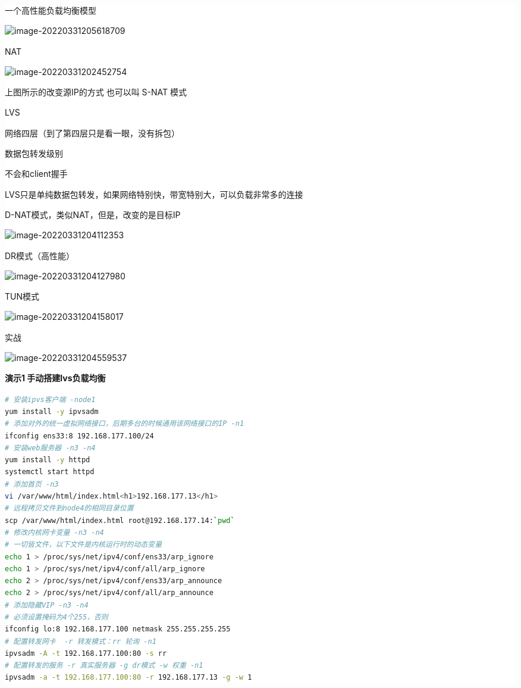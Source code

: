 



一个高性能负载均衡模型 

![image-20220331205618709](D:\data\code\github\notebook\network\assets\image-20220331205618709.png)



NAT

![image-20220331202452754](D:\data\code\github\notebook\network\assets\image-20220331202452754.png)

上图所示的改变源IP的方式 也可以叫 S-NAT 模式



LVS 

网络四层（到了第四层只是看一眼，没有拆包）

数据包转发级别

不会和client握手

LVS只是单纯数据包转发，如果网络特别快，带宽特别大，可以负载非常多的连接



D-NAT模式，类似NAT，但是，改变的是目标IP

![image-20220331204112353](D:\data\code\github\notebook\network\assets\image-20220331204112353.png)

DR模式（高性能）

![image-20220331204127980](D:\data\code\github\notebook\network\assets\image-20220331204127980.png)

TUN模式

![image-20220331204158017](D:\data\code\github\notebook\network\assets\image-20220331204158017.png)

实战

![image-20220331204559537](D:\data\code\github\notebook\network\assets\image-20220331204559537.png)

 **演示1 手动搭建lvs负载均衡**

```sh
# 安装ipvs客户端 -node1
yum install -y ipvsadm
# 添加对外的统一虚拟网络接口，后期多台的时候通用该网络接口的IP -n1
ifconfig ens33:8 192.168.177.100/24
# 安装web服务器 -n3 -n4
yum install -y httpd
systemctl start httpd
# 添加首页 -n3 
vi /var/www/html/index.html<h1>192.168.177.13</h1>
# 远程拷贝文件到node4的相同目录位置
scp /var/www/html/index.html root@192.168.177.14:`pwd`
# 修改内核网卡变量 -n3 -n4
# 一切皆文件，以下文件是内核运行时的动态变量
echo 1 > /proc/sys/net/ipv4/conf/ens33/arp_ignore
echo 1 > /proc/sys/net/ipv4/conf/all/arp_ignore
echo 2 > /proc/sys/net/ipv4/conf/ens33/arp_announce
echo 2 > /proc/sys/net/ipv4/conf/all/arp_announce
# 添加隐藏VIP -n3 -n4
# 必须设置掩码为4个255，否则
ifconfig lo:8 192.168.177.100 netmask 255.255.255.255
# 配置转发网卡  -r 转发模式：rr 轮询 -n1
ipvsadm -A -t 192.168.177.100:80 -s rr
# 配置转发的服务 -r 真实服务器 -g dr模式 -w 权重 -n1
ipvsadm -a -t 192.168.177.100:80 -r 192.168.177.13 -g -w 1
```